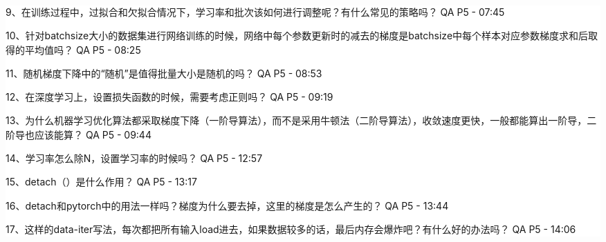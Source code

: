 



9、在训练过程中，过拟合和欠拟合情况下，学习率和批次该如何进行调整呢？有什么常见的策略吗？﻿
QA P5 - 07:45
﻿





10、针对batchsize大小的数据集进行网络训练的时候，网络中每个参数更新时的减去的梯度是batchsize中每个样本对应参数梯度求和后取得的平均值吗？﻿
QA P5 - 08:25
﻿





11、随机梯度下降中的“随机”是值得批量大小是随机的吗？﻿
QA P5 - 08:53
﻿





12、在深度学习上，设置损失函数的时候，需要考虑正则吗？﻿
QA P5 - 09:19
﻿





13、为什么机器学习优化算法都采取梯度下降（一阶导算法），而不是采用牛顿法（二阶导算法），收敛速度更快，一般都能算出一阶导，二阶导也应该能算？﻿
QA P5 - 09:44
﻿





14、学习率怎么除N，设置学习率的时候吗？﻿
QA P5 - 12:57
﻿





15、detach（）是什么作用？﻿
QA P5 - 13:17
﻿





16、detach和pytorch中的用法一样吗？梯度为什么要去掉，这里的梯度是怎么产生的？﻿
QA P5 - 13:44
﻿





17、这样的data-iter写法，每次都把所有输入load进去，如果数据较多的话，最后内存会爆炸吧？有什么好的办法吗？﻿
QA P5 - 14:06
﻿
